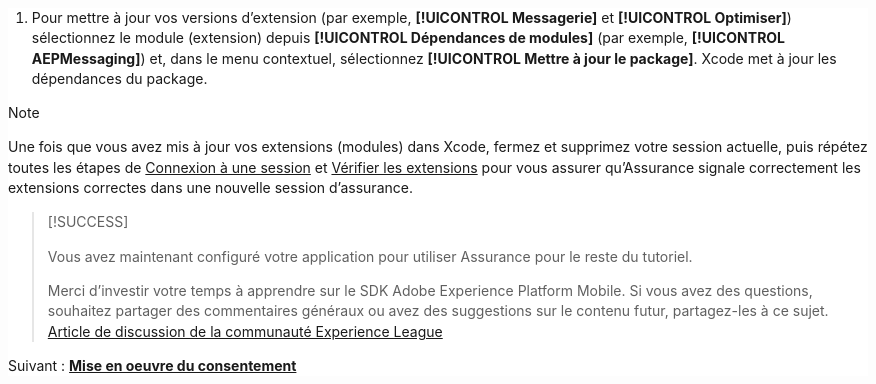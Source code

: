 1. Pour mettre à jour vos versions d’extension (par exemple, **[!UICONTROL Messagerie]** et **[!UICONTROL Optimiser]**) sélectionnez le module (extension) depuis **[!UICONTROL Dépendances de modules]** (par exemple, **[!UICONTROL AEPMessaging]**) et, dans le menu contextuel, sélectionnez **[!UICONTROL Mettre à jour le package]**. Xcode met à jour les dépendances du package.


>[!NOTE]
>
>Une fois que vous avez mis à jour vos extensions (modules) dans Xcode, fermez et supprimez votre session actuelle, puis répétez toutes les étapes de [Connexion à une session](#connecting-to-a-session) et [Vérifier les extensions](#verify-extensions) pour vous assurer qu’Assurance signale correctement les extensions correctes dans une nouvelle session d’assurance.





>[!SUCCESS]
>
>Vous avez maintenant configuré votre application pour utiliser Assurance pour le reste du tutoriel.
>
>Merci d’investir votre temps à apprendre sur le SDK Adobe Experience Platform Mobile. Si vous avez des questions, souhaitez partager des commentaires généraux ou avez des suggestions sur le contenu futur, partagez-les à ce sujet. [Article de discussion de la communauté Experience League](https://experienceleaguecommunities.adobe.com/t5/adobe-experience-platform-data/tutorial-discussion-implement-adobe-experience-cloud-in-mobile/td-p/443796)


Suivant : **[Mise en oeuvre du consentement](consent.md)**
